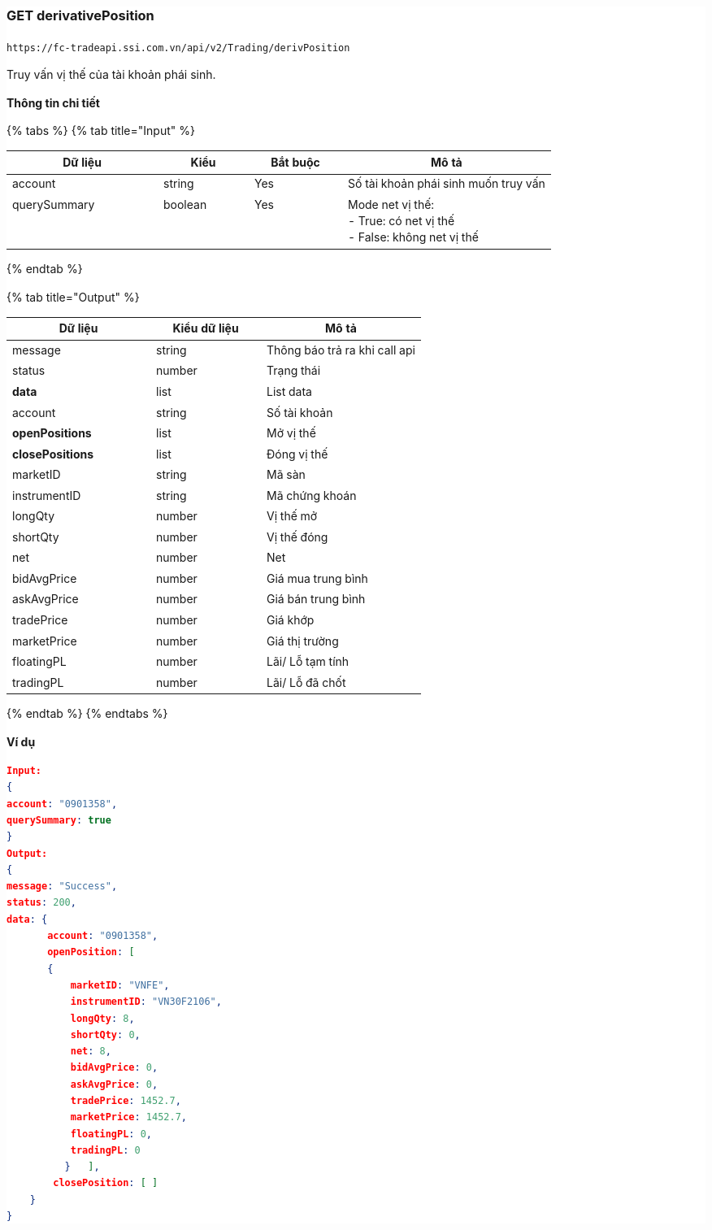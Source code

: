 ### GET  derivativePosition

```
https://fc-tradeapi.ssi.com.vn/api/v2/Trading/derivPosition
```

Truy vấn vị thế của tài khoản phái sinh.

**Thông tin chi tiết**

{% tabs %}
{% tab title="Input" %}
<table><thead><tr><th width="172">Dữ liệu</th><th width="98">Kiểu</th><th width="101">Bắt buộc</th><th>Mô tả</th></tr></thead><tbody><tr><td>account</td><td>string</td><td>Yes</td><td>Số tài khoản phái sinh muốn truy vấn </td></tr><tr><td>querySummary</td><td>boolean</td><td>Yes</td><td>Mode net vị thế: <br>- True: có net vị thế<br>- False: không net vị thế</td></tr></tbody></table>
{% endtab %}

{% tab title="Output" %}
<table><thead><tr><th width="163">Dữ liệu</th><th width="122">Kiểu dữ liệu</th><th>Mô tả</th></tr></thead><tbody><tr><td>message</td><td>string</td><td>Thông báo trả ra khi call api</td></tr><tr><td>status</td><td>number</td><td>Trạng thái </td></tr><tr><td><strong>data</strong></td><td>list</td><td>List data</td></tr><tr><td>account</td><td>string</td><td>Số tài khoản</td></tr><tr><td><strong>openPositions</strong></td><td>list</td><td>Mở vị thế</td></tr><tr><td><strong>closePositions</strong></td><td>list</td><td>Đóng vị thế</td></tr><tr><td>marketID</td><td>string</td><td>Mã sàn</td></tr><tr><td>instrumentID</td><td>string</td><td>Mã chứng khoán</td></tr><tr><td>longQty</td><td>number</td><td>Vị thế mở</td></tr><tr><td>shortQty</td><td>number</td><td>Vị thế đóng</td></tr><tr><td>net</td><td>number</td><td>Net</td></tr><tr><td>bidAvgPrice</td><td>number</td><td>Giá mua trung bình</td></tr><tr><td>askAvgPrice</td><td>number</td><td>Giá bán trung bình</td></tr><tr><td>tradePrice</td><td>number</td><td>Giá khớp</td></tr><tr><td>marketPrice</td><td>number</td><td>Giá thị trường</td></tr><tr><td>floatingPL</td><td>number</td><td>Lãi/ Lỗ tạm tính</td></tr><tr><td>tradingPL</td><td>number</td><td>Lãi/ Lỗ đã chốt</td></tr></tbody></table>
{% endtab %}
{% endtabs %}

**Ví dụ**

```json
Input: 
{
account: "0901358",
querySummary: true
}
Output: 
{
message: "Success",
status: 200,
data: {
       account: "0901358",
       openPosition: [
       {
           marketID: "VNFE",
           instrumentID: "VN30F2106",
           longQty: 8,
           shortQty: 0,
           net: 8,
           bidAvgPrice: 0,
           askAvgPrice: 0,
           tradePrice: 1452.7,
           marketPrice: 1452.7,
           floatingPL: 0,
           tradingPL: 0
          }   ],
        closePosition: [ ]
    }
}
```
